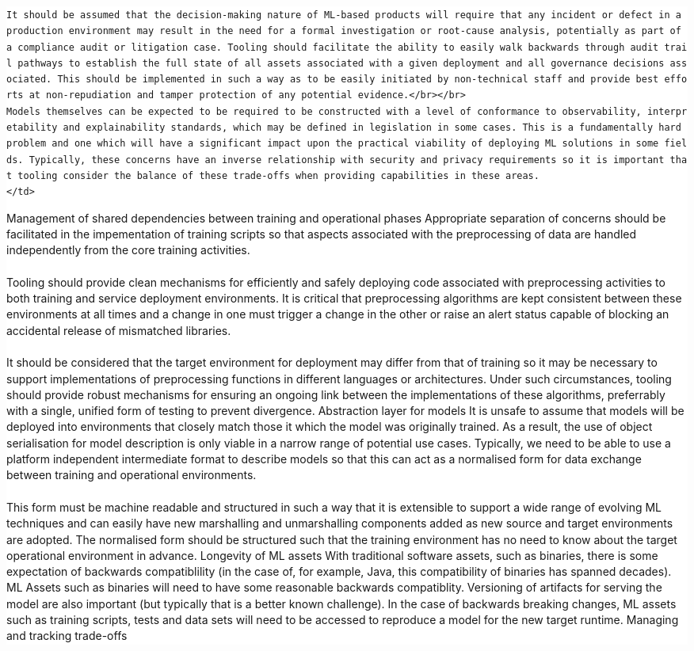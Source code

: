 	It should be assumed that the decision-making nature of ML-based products will require that any incident or defect in a production environment may result in the need for a formal investigation or root-cause analysis, potentially as part of a compliance audit or litigation case. Tooling should facilitate the ability to easily walk backwards through audit trail pathways to establish the full state of all assets associated with a given deployment and all governance decisions associated. This should be implemented in such a way as to be easily initiated by non-technical staff and provide best efforts at non-repudiation and tamper protection of any potential evidence.</br></br>
	Models themselves can be expected to be required to be constructed with a level of conformance to observability, interpretability and explainability standards, which may be defined in legislation in some cases. This is a fundamentally hard problem and one which will have a significant impact upon the practical viability of deploying ML solutions in some fields. Typically, these concerns have an inverse relationship with security and privacy requirements so it is important that tooling consider the balance of these trade-offs when providing capabilities in these areas.
    </td>
  </tr>
  <tr>
    <td>Management of shared dependencies between training and operational phases</td>
    <td>Appropriate separation of concerns should be facilitated in the impementation of training scripts so that aspects associated with the preprocessing of data are handled independently from the core training activities.</br></br>
    Tooling should provide clean mechanisms for efficiently and safely deploying code associated with preprocessing activities to both training and service deployment environments. It is critical that preprocessing algorithms are kept consistent between these environments at all times and a change in one must trigger a change in the other or raise an alert status capable of blocking an accidental release of mismatched libraries.</br></br>
    It should be considered that the target environment for deployment may differ from that of training so it may be necessary to support implementations of preprocessing functions in different languages or architectures. Under such circumstances, tooling should provide robust mechanisms for ensuring an ongoing link between the implementations of these algorithms, preferrably with a single, unified form of testing to prevent divergence.
    </td>
  </tr>
  <tr>
    <td>Abstraction layer for models</td>
    <td>It is unsafe to assume that models will be deployed into environments that closely match those it which the model was originally trained. As a result, the use of object serialisation for model description is only viable in a narrow range of potential use cases. Typically, we need to be able to use a platform independent intermediate format to describe models so that this can act as a normalised form for data exchange between training and operational environments.</br></br>
    This form must be machine readable and structured in such a way that it is extensible to support a wide range of evolving ML  techniques and can easily have new marshalling and unmarshalling components added as new source and target environments are adopted. The normalised form should be structured such that the training environment has no need to know about the target operational environment in advance.</td>
  </tr>
  <tr>
    <td>Longevity of ML assets</td>
    <td>With traditional software assets, such as binaries, there is some expectation of backwards compatiblility (in the case of, for example, Java, this compatibility of binaries has spanned decades). ML Assets such as binaries will need to have some reasonable backwards compatiblity. Versioning of artifacts for serving the model are also important (but typically that is a better known challenge). In the case of backwards breaking changes, ML assets such as training scripts, tests and data sets will need to be accessed to reproduce a model for the new target runtime.</td>
  </tr>
  <tr>
    <td>Managing and tracking trade-offs</td>